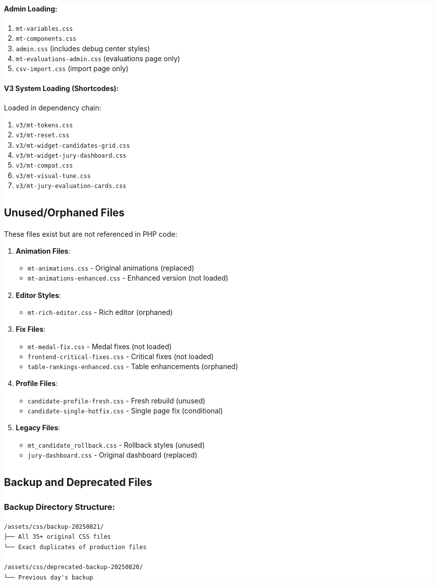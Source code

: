 #### Admin Loading:
1. `mt-variables.css`
2. `mt-components.css`
3. `admin.css` (includes debug center styles)
4. `mt-evaluations-admin.css` (evaluations page only)
5. `csv-import.css` (import page only)

#### V3 System Loading (Shortcodes):
Loaded in dependency chain:
1. `v3/mt-tokens.css`
2. `v3/mt-reset.css`
3. `v3/mt-widget-candidates-grid.css`
4. `v3/mt-widget-jury-dashboard.css`
5. `v3/mt-compat.css`
6. `v3/mt-visual-tune.css`
7. `v3/mt-jury-evaluation-cards.css`

## Unused/Orphaned Files

These files exist but are not referenced in PHP code:

1. **Animation Files**:
   - `mt-animations.css` - Original animations (replaced)
   - `mt-animations-enhanced.css` - Enhanced version (not loaded)

2. **Editor Styles**:
   - `mt-rich-editor.css` - Rich editor (orphaned)

3. **Fix Files**:
   - `mt-medal-fix.css` - Medal fixes (not loaded)
   - `frontend-critical-fixes.css` - Critical fixes (not loaded)
   - `table-rankings-enhanced.css` - Table enhancements (orphaned)

4. **Profile Files**:
   - `candidate-profile-fresh.css` - Fresh rebuild (unused)
   - `candidate-single-hotfix.css` - Single page fix (conditional)

5. **Legacy Files**:
   - `mt_candidate_rollback.css` - Rollback styles (unused)
   - `jury-dashboard.css` - Original dashboard (replaced)

## Backup and Deprecated Files

### Backup Directory Structure:
```
/assets/css/backup-20250821/
├── All 35+ original CSS files
└── Exact duplicates of production files

/assets/css/deprecated-backup-20250820/
└── Previous day's backup
```
